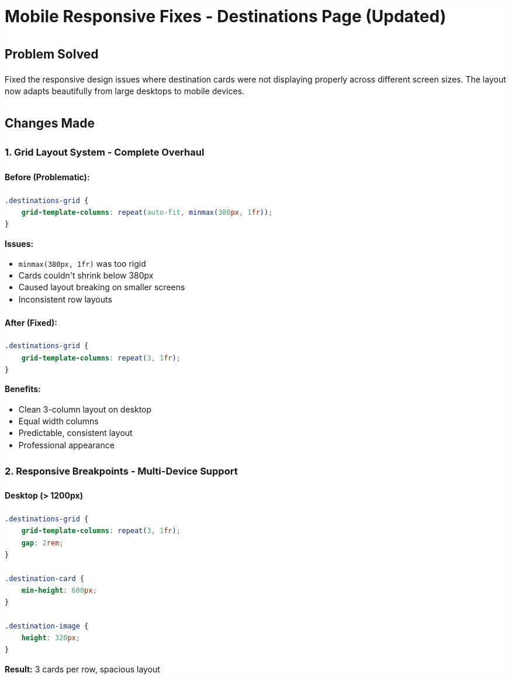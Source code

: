 # Mobile Responsive Fixes - Destinations Page (Updated)

## Problem Solved
Fixed the responsive design issues where destination cards were not displaying properly across different screen sizes. The layout now adapts beautifully from large desktops to mobile devices.

## Changes Made

### 1. Grid Layout System - Complete Overhaul

#### Before (Problematic):
```css
.destinations-grid {
    grid-template-columns: repeat(auto-fit, minmax(380px, 1fr));
}
```
**Issues:**
- `minmax(380px, 1fr)` was too rigid
- Cards couldn't shrink below 380px
- Caused layout breaking on smaller screens
- Inconsistent row layouts

#### After (Fixed):
```css
.destinations-grid {
    grid-template-columns: repeat(3, 1fr);
}
```
**Benefits:**
- Clean 3-column layout on desktop
- Equal width columns
- Predictable, consistent layout
- Professional appearance

### 2. Responsive Breakpoints - Multi-Device Support

#### Desktop (> 1200px)
```css
.destinations-grid {
    grid-template-columns: repeat(3, 1fr);
    gap: 2rem;
}

.destination-card {
    min-height: 600px;
}

.destination-image {
    height: 320px;
}
```
**Result:** 3 cards per row, spacious layout
